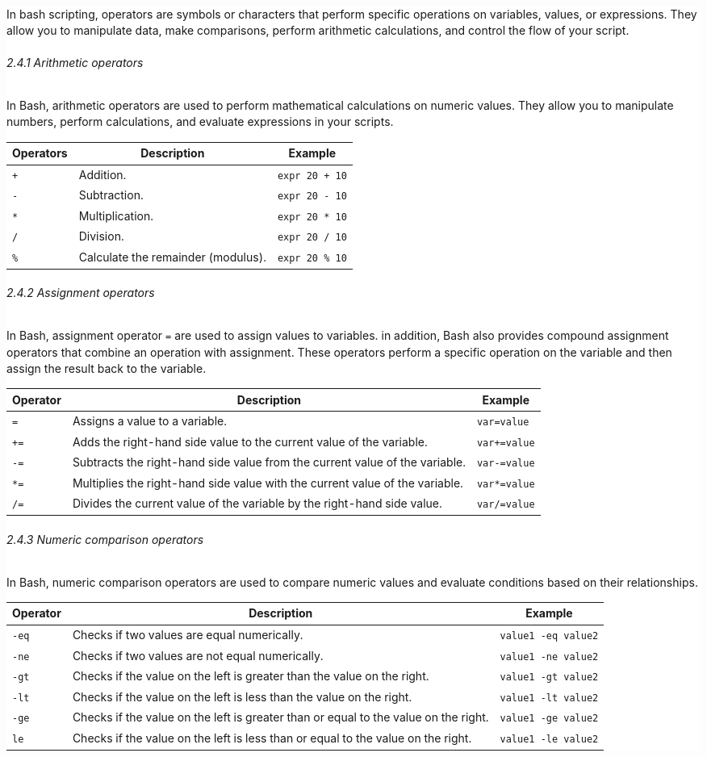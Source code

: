 In bash scripting, operators are symbols or characters that perform specific operations on variables, values, or expressions. They allow you to manipulate data, make comparisons, perform arithmetic calculations, and control the flow of your script.

###### 2.4.1 Arithmetic operators

In Bash, arithmetic operators are used to perform mathematical calculations on numeric values. They allow you to manipulate numbers, perform calculations, and evaluate expressions in your scripts.

| Operators | Description                        | Example        |
| --------- | ---------------------------------- | -------------- |
| `+`       | Addition.                          | `expr 20 + 10` |
| `-`       | Subtraction.                       | `expr 20 - 10` |
| `*`       | Multiplication.                    | `expr 20 * 10` |
| `/`       | Division.                          | `expr 20 / 10` |
| `%`       | Calculate the remainder (modulus). | `expr 20 % 10` |

###### 2.4.2 Assignment operators

In Bash, assignment operator `=` are used to assign values to variables. in addition, Bash also provides compound assignment operators that combine an operation with assignment. These operators perform a specific operation on the variable and then assign the result back to the variable.

| Operator | Description                                                                  | Example      |
| -------- | ---------------------------------------------------------------------------- | ------------ |
| `=`      | Assigns a value to a variable.                                               | `var=value`  |
| `+=`     | Adds the right-hand side value to the current value of the variable.         | `var+=value` |
| `-=`     | Subtracts the right-hand side value from the current value of the variable.  | `var-=value` |
| `*=`     | Multiplies the right-hand side value with the current value of the variable. | `var*=value` |
| `/=`     | Divides the current value of the variable by the right-hand side value.      | `var/=value` |

###### 2.4.3 Numeric comparison operators

In Bash, numeric comparison operators are used to compare numeric values and evaluate conditions based on their relationships.

| Operator | Description                                                                         | Example             |
| -------- | ----------------------------------------------------------------------------------- | ------------------- |
| `-eq`    | Checks if two values are equal numerically.                                         | `value1 -eq value2` |
| `-ne`    | Checks if two values are not equal numerically.                                     | `value1 -ne value2` |
| `-gt`    | Checks if the value on the left is greater than the value on the right.             | `value1 -gt value2` |
| `-lt`    | Checks if the value on the left is less than the value on the right.                | `value1 -lt value2` |
| `-ge`    | Checks if the value on the left is greater than or equal to the value on the right. | `value1 -ge value2` |
| `le`     | Checks if the value on the left is less than or equal to the value on the right.    | `value1 -le value2` |
